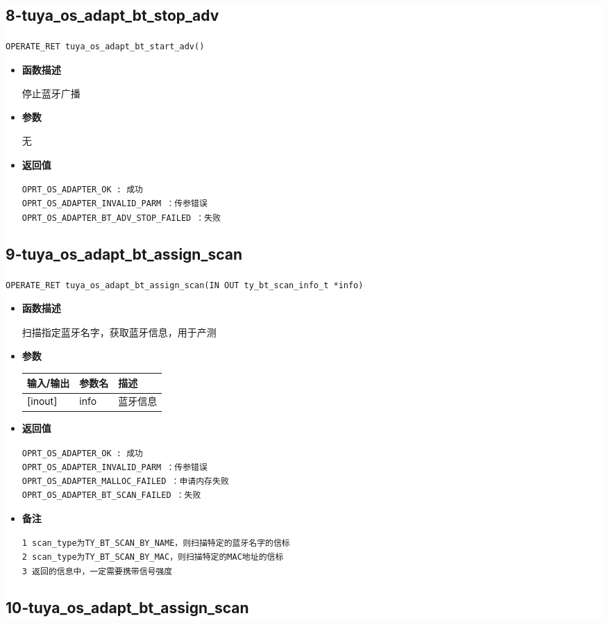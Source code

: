 ## 8-tuya_os_adapt_bt_stop_adv

```
OPERATE_RET tuya_os_adapt_bt_start_adv()
```

- **函数描述**

  停止蓝牙广播
 

- **参数**

  无

- **返回值**

  ```
  OPRT_OS_ADAPTER_OK : 成功
  OPRT_OS_ADAPTER_INVALID_PARM ：传参错误
  OPRT_OS_ADAPTER_BT_ADV_STOP_FAILED ：失败
  ```


## 9-tuya_os_adapt_bt_assign_scan

```
OPERATE_RET tuya_os_adapt_bt_assign_scan(IN OUT ty_bt_scan_info_t *info)
```

- **函数描述**

  扫描指定蓝牙名字，获取蓝牙信息，用于产测
 

- **参数**

  | 输入/输出 |  参数名  |  描述  |
  |--------|--------|--------|
  | [inout] | info | 蓝牙信息 |
 
- **返回值**

  ```
  OPRT_OS_ADAPTER_OK : 成功
  OPRT_OS_ADAPTER_INVALID_PARM ：传参错误
  OPRT_OS_ADAPTER_MALLOC_FAILED ：申请内存失败
  OPRT_OS_ADAPTER_BT_SCAN_FAILED ：失败
  ```

- **备注**
  ```
  1 scan_type为TY_BT_SCAN_BY_NAME，则扫描特定的蓝牙名字的信标
  2 scan_type为TY_BT_SCAN_BY_MAC，则扫描特定的MAC地址的信标
  3 返回的信息中，一定需要携带信号强度
  ```
## 10-tuya_os_adapt_bt_assign_scan
